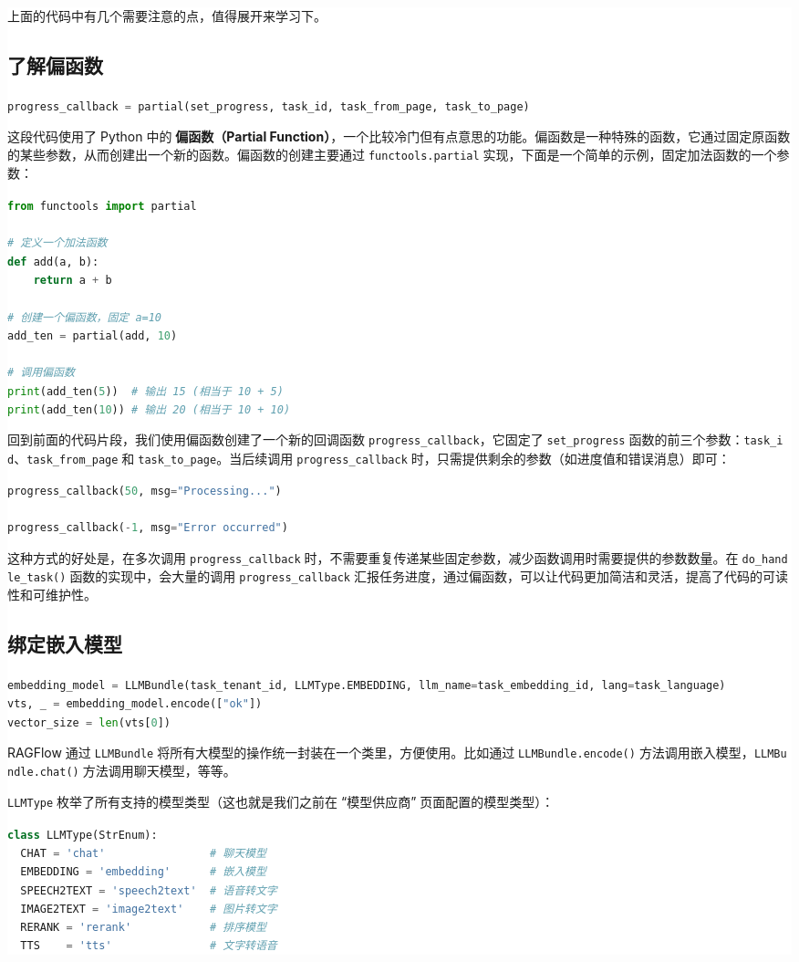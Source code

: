 上面的代码中有几个需要注意的点，值得展开来学习下。

## 了解偏函数

```python
progress_callback = partial(set_progress, task_id, task_from_page, task_to_page)
```

这段代码使用了 Python 中的 **偏函数（Partial Function）**，一个比较冷门但有点意思的功能。偏函数是一种特殊的函数，它通过固定原函数的某些参数，从而创建出一个新的函数。偏函数的创建主要通过 `functools.partial` 实现，下面是一个简单的示例，固定加法函数的一个参数：

```python
from functools import partial

# 定义一个加法函数
def add(a, b):
    return a + b

# 创建一个偏函数，固定 a=10
add_ten = partial(add, 10)

# 调用偏函数
print(add_ten(5))  # 输出 15 (相当于 10 + 5)
print(add_ten(10)) # 输出 20 (相当于 10 + 10)
```

回到前面的代码片段，我们使用偏函数创建了一个新的回调函数 `progress_callback`，它固定了 `set_progress` 函数的前三个参数：`task_id`、`task_from_page` 和 `task_to_page`。当后续调用 `progress_callback` 时，只需提供剩余的参数（如进度值和错误消息）即可：

```python
progress_callback(50, msg="Processing...")

progress_callback(-1, msg="Error occurred")
```

这种方式的好处是，在多次调用 `progress_callback` 时，不需要重复传递某些固定参数，减少函数调用时需要提供的参数数量。在 `do_handle_task()` 函数的实现中，会大量的调用 `progress_callback` 汇报任务进度，通过偏函数，可以让代码更加简洁和灵活，提高了代码的可读性和可维护性。

## 绑定嵌入模型

```python
embedding_model = LLMBundle(task_tenant_id, LLMType.EMBEDDING, llm_name=task_embedding_id, lang=task_language)
vts, _ = embedding_model.encode(["ok"])
vector_size = len(vts[0])
```

RAGFlow 通过 `LLMBundle` 将所有大模型的操作统一封装在一个类里，方便使用。比如通过 `LLMBundle.encode()` 方法调用嵌入模型，`LLMBundle.chat()` 方法调用聊天模型，等等。

`LLMType` 枚举了所有支持的模型类型（这也就是我们之前在 “模型供应商” 页面配置的模型类型）：

```python
class LLMType(StrEnum):
  CHAT = 'chat'                # 聊天模型
  EMBEDDING = 'embedding'      # 嵌入模型
  SPEECH2TEXT = 'speech2text'  # 语音转文字
  IMAGE2TEXT = 'image2text'    # 图片转文字
  RERANK = 'rerank'            # 排序模型
  TTS    = 'tts'               # 文字转语音
```
